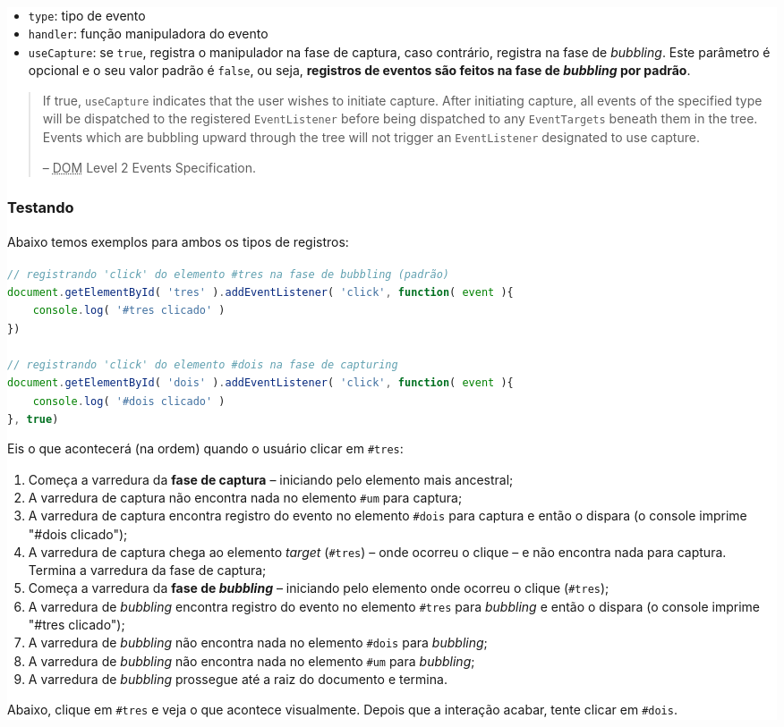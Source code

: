 - `type`: tipo de evento
- `handler`: função manipuladora do evento
- `useCapture`: se `true`, registra o manipulador na fase de captura, caso
contrário, registra na fase de _bubbling_. Este parâmetro é opcional e o seu
valor padrão é `false`, ou seja, __registros de eventos são feitos na fase de
_bubbling_ por padrão__.

<blockquote>
	<p>
	If true, <code>useCapture</code> indicates that the user wishes to initiate
	capture. After initiating capture, all events of the specified type will be
	dispatched to the registered <code>EventListener</code> before being
	dispatched to any <code>EventTargets</code> beneath them in the tree. Events
	which are bubbling upward through the tree will not trigger an
	<code>EventListener</code> designated to use capture.
	</p>
	<footer>
		– <abbr title="Document Object Model">DOM</abbr> Level 2 Events Specification.
	</footer>
</blockquote>

### Testando

Abaixo temos exemplos para ambos os tipos de registros:

```javascript
// registrando 'click' do elemento #tres na fase de bubbling (padrão)
document.getElementById( 'tres' ).addEventListener( 'click', function( event ){
    console.log( '#tres clicado' )
})

// registrando 'click' do elemento #dois na fase de capturing
document.getElementById( 'dois' ).addEventListener( 'click', function( event ){
    console.log( '#dois clicado' )
}, true)
```

Eis o que acontecerá (na ordem) quando o usuário clicar em `#tres`:

1. Começa a varredura da __fase de captura__ – iniciando pelo elemento mais ancestral;
2. A varredura de captura não encontra nada no elemento `#um` para captura;
3. A varredura de captura encontra registro do evento no elemento `#dois` para
captura e então o dispara (o console imprime "#dois clicado");
4. A varredura de captura chega ao elemento _target_ (`#tres`) – onde ocorreu o
clique – e não encontra nada para captura. Termina a varredura da fase de captura;
5. Começa a varredura da __fase de _bubbling___ – iniciando pelo elemento onde
ocorreu o clique (`#tres`);
6. A varredura de _bubbling_ encontra registro do evento no elemento `#tres` para
_bubbling_ e então o dispara (o console imprime "#tres clicado");
7. A varredura de _bubbling_ não encontra nada no elemento `#dois` para _bubbling_;
8. A varredura de _bubbling_ não encontra nada no elemento `#um` para _bubbling_;
9. A varredura de _bubbling_ prossegue até a raiz do documento e termina.

Abaixo, clique em `#tres` e veja o que acontece visualmente.
Depois que a interação acabar, tente clicar em `#dois`.
